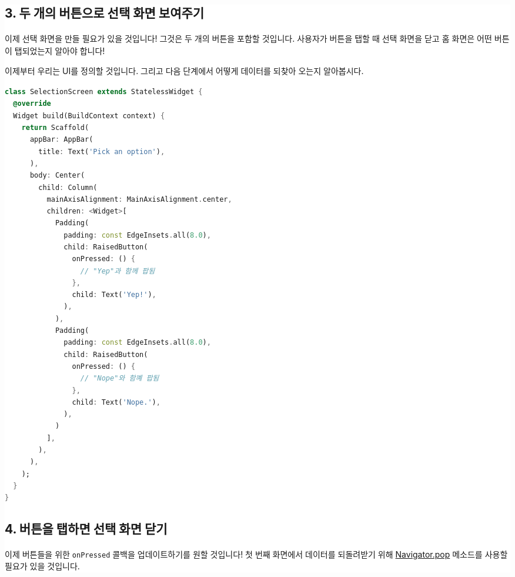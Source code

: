 ```dart
```

## 3. 두 개의 버튼으로 선택 화면 보여주기

이제 선택 화면을 만들 필요가 있을 것입니다! 그것은 두 개의 버튼을 포함할 것입니다. 사용자가 버튼을 탭할 때 선택 화면을 닫고 홈 화면은 어떤 버튼이 탭되었는지 알아야 합니다!

이제부터 우리는 UI를 정의할 것입니다. 그리고 다음 단계에서 어떻게 데이터를 되찾아 오는지 알아봅시다.

```dart
class SelectionScreen extends StatelessWidget {
  @override
  Widget build(BuildContext context) {
    return Scaffold(
      appBar: AppBar(
        title: Text('Pick an option'),
      ),
      body: Center(
        child: Column(
          mainAxisAlignment: MainAxisAlignment.center,
          children: <Widget>[
            Padding(
              padding: const EdgeInsets.all(8.0),
              child: RaisedButton(
                onPressed: () {
                  // "Yep"과 함께 팝됨
                },
                child: Text('Yep!'),
              ),
            ),
            Padding(
              padding: const EdgeInsets.all(8.0),
              child: RaisedButton(
                onPressed: () {
                  // "Nope"와 함꼐 팝됨
                },
                child: Text('Nope.'),
              ),
            )
          ],
        ),
      ),
    );
  }
}
```

## 4. 버튼을 탭하면 선택 화면 닫기

이제 버튼들을 위한 `onPressed` 콜백을 업데이트하기를 원할 것입니다! 첫 번째 화면에서 데이터를 되돌려받기 위해 [Navigator.pop](https://docs.flutter.io/flutter/widgets/Navigator/pop.html) 메소드를 사용할 필요가 있을 것입니다.
